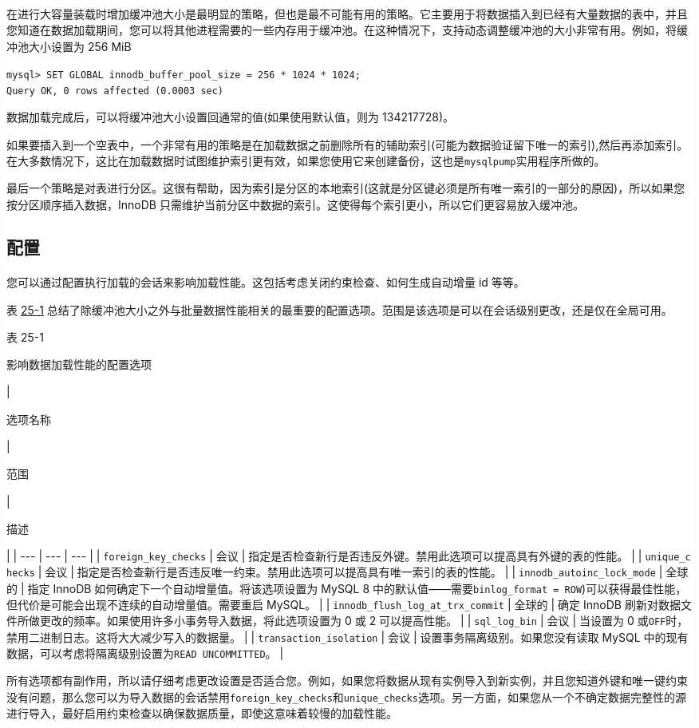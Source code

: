 在进行大容量装载时增加缓冲池大小是最明显的策略，但也是最不可能有用的策略。它主要用于将数据插入到已经有大量数据的表中，并且您知道在数据加载期间，您可以将其他进程需要的一些内存用于缓冲池。在这种情况下，支持动态调整缓冲池的大小非常有用。例如，将缓冲池大小设置为 256 MiB

```
mysql> SET GLOBAL innodb_buffer_pool_size = 256 * 1024 * 1024;
Query OK, 0 rows affected (0.0003 sec)

```

数据加载完成后，可以将缓冲池大小设置回通常的值(如果使用默认值，则为 134217728)。

如果要插入到一个空表中，一个非常有用的策略是在加载数据之前删除所有的辅助索引(可能为数据验证留下唯一的索引),然后再添加索引。在大多数情况下，这比在加载数据时试图维护索引更有效，如果您使用它来创建备份，这也是`mysqlpump`实用程序所做的。

最后一个策略是对表进行分区。这很有帮助，因为索引是分区的本地索引(这就是分区键必须是所有唯一索引的一部分的原因)，所以如果您按分区顺序插入数据，InnoDB 只需维护当前分区中数据的索引。这使得每个索引更小，所以它们更容易放入缓冲池。

## 配置

您可以通过配置执行加载的会话来影响加载性能。这包括考虑关闭约束检查、如何生成自动增量 id 等等。

表 [25-1](#Tab1) 总结了除缓冲池大小之外与批量数据性能相关的最重要的配置选项。范围是该选项是可以在会话级别更改，还是仅在全局可用。

表 25-1

影响数据加载性能的配置选项

<colgroup><col class="tcol1 align-left"> <col class="tcol2 align-left"> <col class="tcol3 align-left"></colgroup> 
| 

选项名称

 | 

范围

 | 

描述

 |
| --- | --- | --- |
| `foreign_key_checks` | 会议 | 指定是否检查新行是否违反外键。禁用此选项可以提高具有外键的表的性能。 |
| `unique_checks` | 会议 | 指定是否检查新行是否违反唯一约束。禁用此选项可以提高具有唯一索引的表的性能。 |
| `innodb_autoinc_lock_mode` | 全球的 | 指定 InnoDB 如何确定下一个自动增量值。将该选项设置为 MySQL 8 中的默认值——需要`binlog_format = ROW`)可以获得最佳性能，但代价是可能会出现不连续的自动增量值。需要重启 MySQL。 |
| `innodb_flush_log_at_trx_commit` | 全球的 | 确定 InnoDB 刷新对数据文件所做更改的频率。如果使用许多小事务导入数据，将此选项设置为 0 或 2 可以提高性能。 |
| `sql_log_bin` | 会议 | 当设置为 0 或`OFF`时，禁用二进制日志。这将大大减少写入的数据量。 |
| `transaction_isolation` | 会议 | 设置事务隔离级别。如果您没有读取 MySQL 中的现有数据，可以考虑将隔离级别设置为`READ UNCOMMITTED`。 |

所有选项都有副作用，所以请仔细考虑更改设置是否适合您。例如，如果您将数据从现有实例导入到新实例，并且您知道外键和唯一键约束没有问题，那么您可以为导入数据的会话禁用`foreign_key_checks`和`unique_checks`选项。另一方面，如果您从一个不确定数据完整性的源进行导入，最好启用约束检查以确保数据质量，即使这意味着较慢的加载性能。
